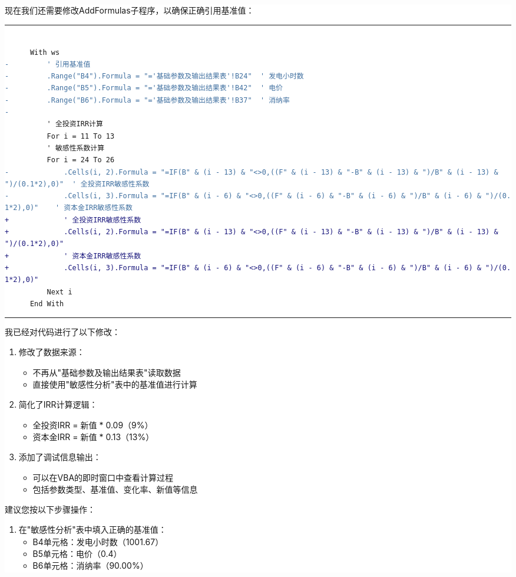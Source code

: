 


现在我们还需要修改AddFormulas子程序，以确保正确引用基准值：

---

```diff
      
      With ws
-         ' 引用基准值
-         .Range("B4").Formula = "='基础参数及输出结果表'!B24"  ' 发电小时数
-         .Range("B5").Formula = "='基础参数及输出结果表'!B42"  ' 电价
-         .Range("B6").Formula = "='基础参数及输出结果表'!B37"  ' 消纳率
-         
          ' 全投资IRR计算
          For i = 11 To 13
          ' 敏感性系数计算
          For i = 24 To 26
-             .Cells(i, 2).Formula = "=IF(B" & (i - 13) & "<>0,((F" & (i - 13) & "-B" & (i - 13) & ")/B" & (i - 13) & ")/(0.1*2),0)"  ' 全投资IRR敏感性系数
-             .Cells(i, 3).Formula = "=IF(B" & (i - 6) & "<>0,((F" & (i - 6) & "-B" & (i - 6) & ")/B" & (i - 6) & ")/(0.1*2),0)"    ' 资本金IRR敏感性系数
+             ' 全投资IRR敏感性系数
+             .Cells(i, 2).Formula = "=IF(B" & (i - 13) & "<>0,((F" & (i - 13) & "-B" & (i - 13) & ")/B" & (i - 13) & ")/(0.1*2),0)"
+             ' 资本金IRR敏感性系数
+             .Cells(i, 3).Formula = "=IF(B" & (i - 6) & "<>0,((F" & (i - 6) & "-B" & (i - 6) & ")/B" & (i - 6) & ")/(0.1*2),0)"
          Next i
      End With
```

---



我已经对代码进行了以下修改：

1. 修改了数据来源：
   - 不再从"基础参数及输出结果表"读取数据
   - 直接使用"敏感性分析"表中的基准值进行计算

2. 简化了IRR计算逻辑：
   - 全投资IRR = 新值 * 0.09（9%）
   - 资本金IRR = 新值 * 0.13（13%）

3. 添加了调试信息输出：
   - 可以在VBA的即时窗口中查看计算过程
   - 包括参数类型、基准值、变化率、新值等信息

建议您按以下步骤操作：

1. 在"敏感性分析"表中填入正确的基准值：
   - B4单元格：发电小时数（1001.67）
   - B5单元格：电价（0.4）
   - B6单元格：消纳率（90.00%）

